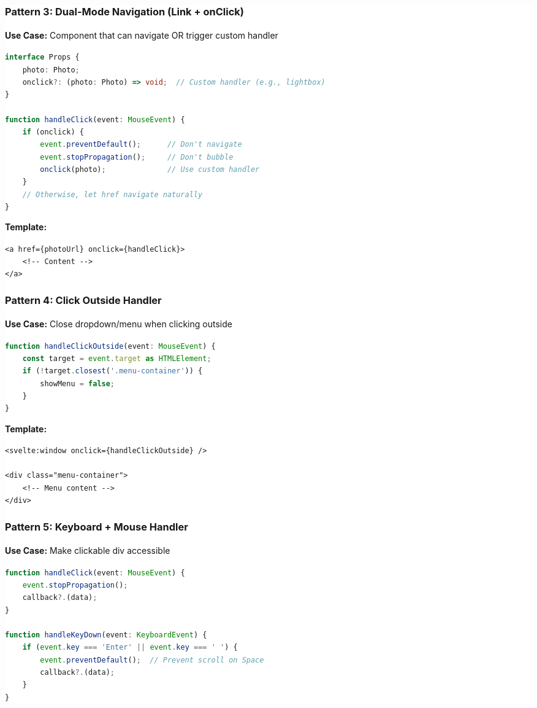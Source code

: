 ### Pattern 3: Dual-Mode Navigation (Link + onClick)

**Use Case:** Component that can navigate OR trigger custom handler

```typescript
interface Props {
    photo: Photo;
    onclick?: (photo: Photo) => void;  // Custom handler (e.g., lightbox)
}

function handleClick(event: MouseEvent) {
    if (onclick) {
        event.preventDefault();      // Don't navigate
        event.stopPropagation();     // Don't bubble
        onclick(photo);              // Use custom handler
    }
    // Otherwise, let href navigate naturally
}
```

**Template:**
```svelte
<a href={photoUrl} onclick={handleClick}>
    <!-- Content -->
</a>
```

### Pattern 4: Click Outside Handler

**Use Case:** Close dropdown/menu when clicking outside

```typescript
function handleClickOutside(event: MouseEvent) {
    const target = event.target as HTMLElement;
    if (!target.closest('.menu-container')) {
        showMenu = false;
    }
}
```

**Template:**
```svelte
<svelte:window onclick={handleClickOutside} />

<div class="menu-container">
    <!-- Menu content -->
</div>
```

### Pattern 5: Keyboard + Mouse Handler

**Use Case:** Make clickable div accessible

```typescript
function handleClick(event: MouseEvent) {
    event.stopPropagation();
    callback?.(data);
}

function handleKeyDown(event: KeyboardEvent) {
    if (event.key === 'Enter' || event.key === ' ') {
        event.preventDefault();  // Prevent scroll on Space
        callback?.(data);
    }
}
```

